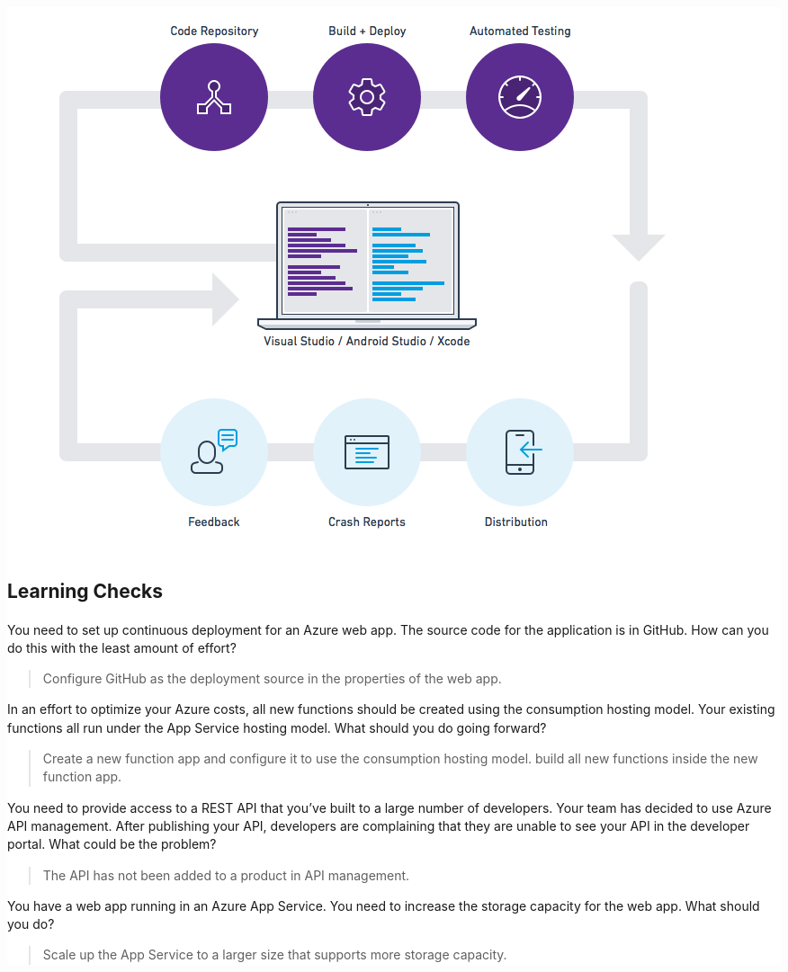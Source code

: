 ![Mobile DevOps](images/mobile_devops.png)

## Learning Checks

You need to set up continuous deployment for an Azure web app. The source code for the application is in GitHub. How can you do this with the least amount of effort?  
> Configure GitHub as the deployment source in the properties of the web app.

In an effort to optimize your Azure costs, all new functions should be created using the consumption hosting model. Your existing functions all run under the App Service hosting model. What should you do going forward?  
> Create a new function app and configure it to use the consumption hosting model. build all new functions inside the new function app.

You need to provide access to a REST API that you’ve built to a large number of developers. Your team has decided to use Azure API management. After publishing your API, developers are complaining that they are unable to see your API in the developer portal. What could be the problem?  
> The API has not been added to a product in API management.

You have a web app running in an Azure App Service. You need to increase the storage capacity for the web app. What should you do?  
> Scale up the App Service to a larger size that supports more storage capacity.

